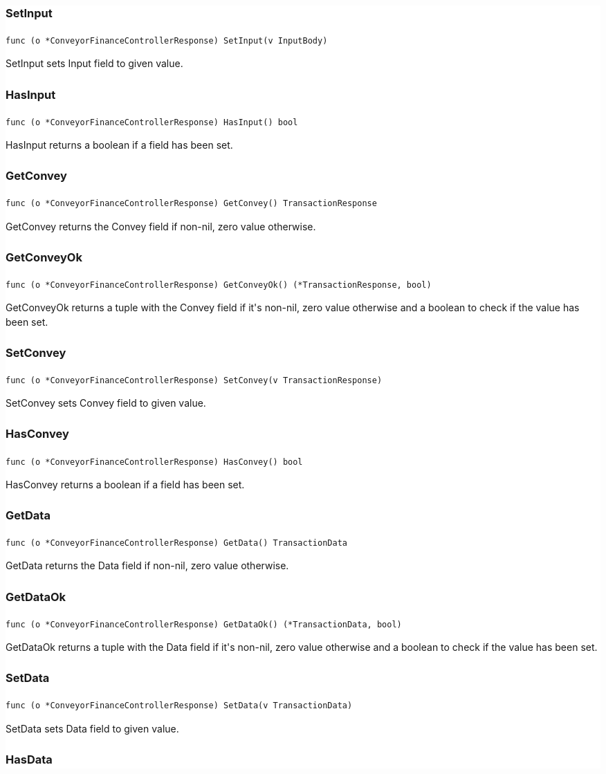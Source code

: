 ### SetInput

`func (o *ConveyorFinanceControllerResponse) SetInput(v InputBody)`

SetInput sets Input field to given value.

### HasInput

`func (o *ConveyorFinanceControllerResponse) HasInput() bool`

HasInput returns a boolean if a field has been set.

### GetConvey

`func (o *ConveyorFinanceControllerResponse) GetConvey() TransactionResponse`

GetConvey returns the Convey field if non-nil, zero value otherwise.

### GetConveyOk

`func (o *ConveyorFinanceControllerResponse) GetConveyOk() (*TransactionResponse, bool)`

GetConveyOk returns a tuple with the Convey field if it's non-nil, zero value otherwise and a boolean to check if the value has been set.

### SetConvey

`func (o *ConveyorFinanceControllerResponse) SetConvey(v TransactionResponse)`

SetConvey sets Convey field to given value.

### HasConvey

`func (o *ConveyorFinanceControllerResponse) HasConvey() bool`

HasConvey returns a boolean if a field has been set.

### GetData

`func (o *ConveyorFinanceControllerResponse) GetData() TransactionData`

GetData returns the Data field if non-nil, zero value otherwise.

### GetDataOk

`func (o *ConveyorFinanceControllerResponse) GetDataOk() (*TransactionData, bool)`

GetDataOk returns a tuple with the Data field if it's non-nil, zero value otherwise and a boolean to check if the value has been set.

### SetData

`func (o *ConveyorFinanceControllerResponse) SetData(v TransactionData)`

SetData sets Data field to given value.

### HasData
